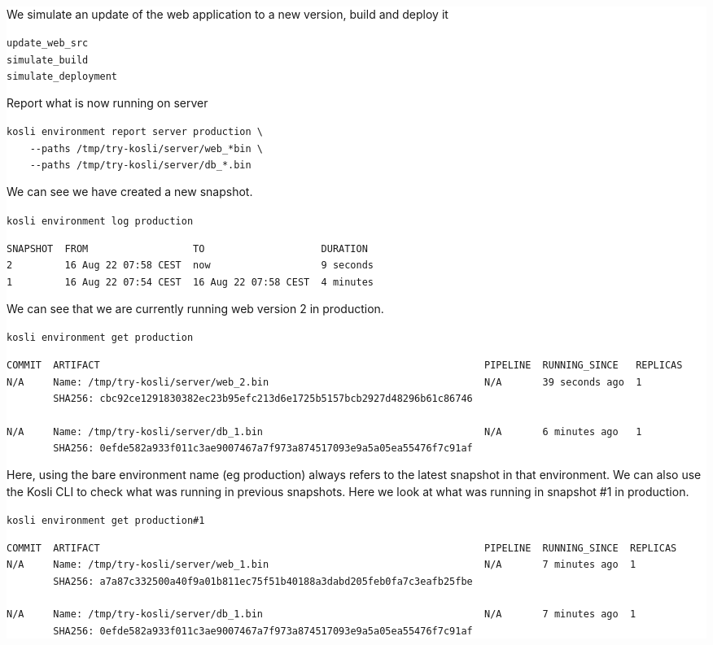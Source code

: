 We simulate an update of the web application to a new version, build and deploy it
```shell {.command}
update_web_src
simulate_build
simulate_deployment
```

Report what is now running on server
```shell {.command}
kosli environment report server production \
    --paths /tmp/try-kosli/server/web_*bin \
    --paths /tmp/try-kosli/server/db_*.bin
```

We can see we have created a new snapshot.
```shell {.command}
kosli environment log production
```
```shell
SNAPSHOT  FROM                  TO                    DURATION
2         16 Aug 22 07:58 CEST  now                   9 seconds
1         16 Aug 22 07:54 CEST  16 Aug 22 07:58 CEST  4 minutes
```

We can see that we are currently running web version 2 in production.
```shell {.command}
kosli environment get production
```
```shell
COMMIT  ARTIFACT                                                                  PIPELINE  RUNNING_SINCE   REPLICAS
N/A     Name: /tmp/try-kosli/server/web_2.bin                                     N/A       39 seconds ago  1
        SHA256: cbc92ce1291830382ec23b95efc213d6e1725b5157bcb2927d48296b61c86746                            
                                                                                                            
N/A     Name: /tmp/try-kosli/server/db_1.bin                                      N/A       6 minutes ago   1
        SHA256: 0efde582a933f011c3ae9007467a7f973a874517093e9a5a05ea55476f7c91af                            
```                    

Here, using the bare environment name (eg production) always refers to the latest snapshot
in that environment. We can also use the 
Kosli CLI to check what was running in previous snapshots.
Here we look at what was running in snapshot #1 in production.
```shell {.command}
kosli environment get production#1
```
```shell
COMMIT  ARTIFACT                                                                  PIPELINE  RUNNING_SINCE  REPLICAS
N/A     Name: /tmp/try-kosli/server/web_1.bin                                     N/A       7 minutes ago  1
        SHA256: a7a87c332500a40f9a01b811ec75f51b40188a3dabd205feb0fa7c3eafb25fbe                           
                                                                                                           
N/A     Name: /tmp/try-kosli/server/db_1.bin                                      N/A       7 minutes ago  1
        SHA256: 0efde582a933f011c3ae9007467a7f973a874517093e9a5a05ea55476f7c91af                           
```
